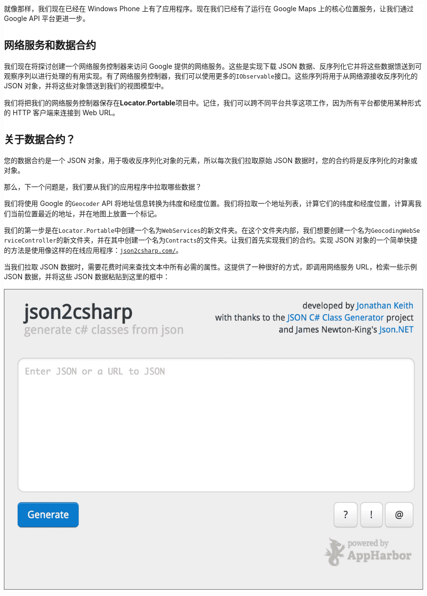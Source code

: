就像那样，我们现在已经在 Windows Phone 上有了应用程序。现在我们已经有了运行在 Google Maps 上的核心位置服务，让我们通过 Google API 平台更进一步。

## 网络服务和数据合约

我们现在将探讨创建一个网络服务控制器来访问 Google 提供的网络服务。这些是实现下载 JSON 数据、反序列化它并将这些数据馈送到可观察序列以进行处理的有用实现。有了网络服务控制器，我们可以使用更多的`IObservable`接口。这些序列将用于从网络源接收反序列化的 JSON 对象，并将这些对象馈送到我们的视图模型中。

我们将把我们的网络服务控制器保存在**Locator.Portable**项目中。记住，我们可以跨不同平台共享这项工作，因为所有平台都使用某种形式的 HTTP 客户端来连接到 Web URL。

## 关于数据合约？

您的数据合约是一个 JSON 对象，用于吸收反序列化对象的元素，所以每次我们拉取原始 JSON 数据时，您的合约将是反序列化的对象或对象。

那么，下一个问题是，我们要从我们的应用程序中拉取哪些数据？

我们将使用 Google 的`Geocoder` API 将地址信息转换为纬度和经度位置。我们将拉取一个地址列表，计算它们的纬度和经度位置，计算离我们当前位置最近的地址，并在地图上放置一个标记。

我们的第一步是在`Locator.Portable`中创建一个名为`WebServices`的新文件夹。在这个文件夹内部，我们想要创建一个名为`GeocodingWebServiceController`的新文件夹，并在其中创建一个名为`Contracts`的文件夹。让我们首先实现我们的合约。实现 JSON 对象的一个简单快捷的方法是使用像这样的在线应用程序：[`json2csharp.com/`](http://json2csharp.com/)。

当我们拉取 JSON 数据时，需要花费时间来查找文本中所有必需的属性。这提供了一种很好的方式，即调用网络服务 URL，检索一些示例 JSON 数据，并将这些 JSON 数据粘贴到这里的框中：

![关于数据合约？](img/B05293_03_16.jpg)
